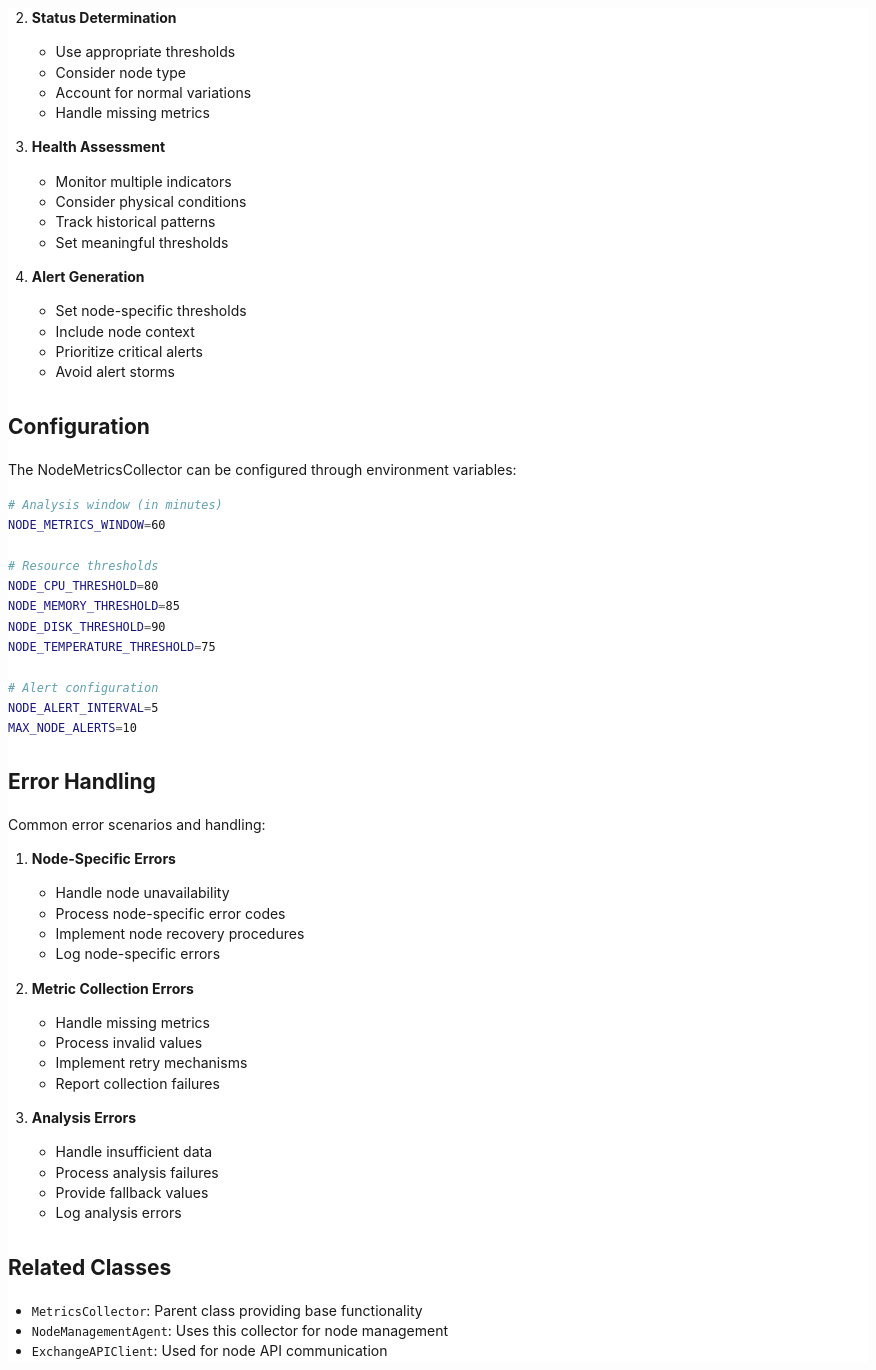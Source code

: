 2. **Status Determination**
   - Use appropriate thresholds
   - Consider node type
   - Account for normal variations
   - Handle missing metrics

3. **Health Assessment**
   - Monitor multiple indicators
   - Consider physical conditions
   - Track historical patterns
   - Set meaningful thresholds

4. **Alert Generation**
   - Set node-specific thresholds
   - Include node context
   - Prioritize critical alerts
   - Avoid alert storms

## Configuration

The NodeMetricsCollector can be configured through environment variables:

```bash
# Analysis window (in minutes)
NODE_METRICS_WINDOW=60

# Resource thresholds
NODE_CPU_THRESHOLD=80
NODE_MEMORY_THRESHOLD=85
NODE_DISK_THRESHOLD=90
NODE_TEMPERATURE_THRESHOLD=75

# Alert configuration
NODE_ALERT_INTERVAL=5
MAX_NODE_ALERTS=10
```

## Error Handling

Common error scenarios and handling:

1. **Node-Specific Errors**
   - Handle node unavailability
   - Process node-specific error codes
   - Implement node recovery procedures
   - Log node-specific errors

2. **Metric Collection Errors**
   - Handle missing metrics
   - Process invalid values
   - Implement retry mechanisms
   - Report collection failures

3. **Analysis Errors**
   - Handle insufficient data
   - Process analysis failures
   - Provide fallback values
   - Log analysis errors

## Related Classes

- `MetricsCollector`: Parent class providing base functionality
- `NodeManagementAgent`: Uses this collector for node management
- `ExchangeAPIClient`: Used for node API communication 